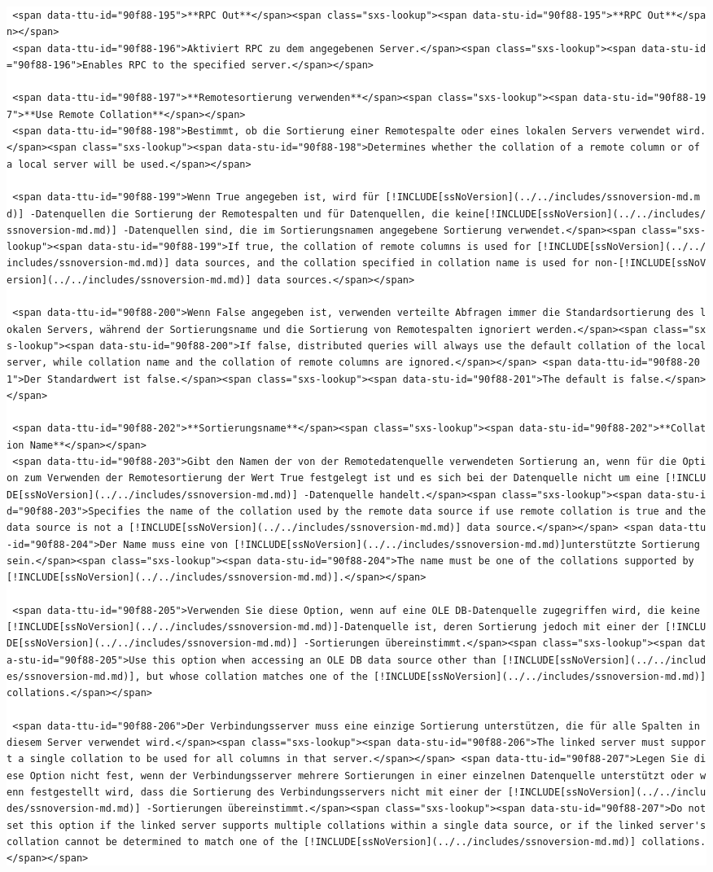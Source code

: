      <span data-ttu-id="90f88-195">**RPC Out**</span><span class="sxs-lookup"><span data-stu-id="90f88-195">**RPC Out**</span></span>  
     <span data-ttu-id="90f88-196">Aktiviert RPC zu dem angegebenen Server.</span><span class="sxs-lookup"><span data-stu-id="90f88-196">Enables RPC to the specified server.</span></span>  
  
     <span data-ttu-id="90f88-197">**Remotesortierung verwenden**</span><span class="sxs-lookup"><span data-stu-id="90f88-197">**Use Remote Collation**</span></span>  
     <span data-ttu-id="90f88-198">Bestimmt, ob die Sortierung einer Remotespalte oder eines lokalen Servers verwendet wird.</span><span class="sxs-lookup"><span data-stu-id="90f88-198">Determines whether the collation of a remote column or of a local server will be used.</span></span>  
  
     <span data-ttu-id="90f88-199">Wenn True angegeben ist, wird für [!INCLUDE[ssNoVersion](../../includes/ssnoversion-md.md)] -Datenquellen die Sortierung der Remotespalten und für Datenquellen, die keine[!INCLUDE[ssNoVersion](../../includes/ssnoversion-md.md)] -Datenquellen sind, die im Sortierungsnamen angegebene Sortierung verwendet.</span><span class="sxs-lookup"><span data-stu-id="90f88-199">If true, the collation of remote columns is used for [!INCLUDE[ssNoVersion](../../includes/ssnoversion-md.md)] data sources, and the collation specified in collation name is used for non-[!INCLUDE[ssNoVersion](../../includes/ssnoversion-md.md)] data sources.</span></span>  
  
     <span data-ttu-id="90f88-200">Wenn False angegeben ist, verwenden verteilte Abfragen immer die Standardsortierung des lokalen Servers, während der Sortierungsname und die Sortierung von Remotespalten ignoriert werden.</span><span class="sxs-lookup"><span data-stu-id="90f88-200">If false, distributed queries will always use the default collation of the local server, while collation name and the collation of remote columns are ignored.</span></span> <span data-ttu-id="90f88-201">Der Standardwert ist false.</span><span class="sxs-lookup"><span data-stu-id="90f88-201">The default is false.</span></span>  
  
     <span data-ttu-id="90f88-202">**Sortierungsname**</span><span class="sxs-lookup"><span data-stu-id="90f88-202">**Collation Name**</span></span>  
     <span data-ttu-id="90f88-203">Gibt den Namen der von der Remotedatenquelle verwendeten Sortierung an, wenn für die Option zum Verwenden der Remotesortierung der Wert True festgelegt ist und es sich bei der Datenquelle nicht um eine [!INCLUDE[ssNoVersion](../../includes/ssnoversion-md.md)] -Datenquelle handelt.</span><span class="sxs-lookup"><span data-stu-id="90f88-203">Specifies the name of the collation used by the remote data source if use remote collation is true and the data source is not a [!INCLUDE[ssNoVersion](../../includes/ssnoversion-md.md)] data source.</span></span> <span data-ttu-id="90f88-204">Der Name muss eine von [!INCLUDE[ssNoVersion](../../includes/ssnoversion-md.md)]unterstützte Sortierung sein.</span><span class="sxs-lookup"><span data-stu-id="90f88-204">The name must be one of the collations supported by [!INCLUDE[ssNoVersion](../../includes/ssnoversion-md.md)].</span></span>  
  
     <span data-ttu-id="90f88-205">Verwenden Sie diese Option, wenn auf eine OLE DB-Datenquelle zugegriffen wird, die keine [!INCLUDE[ssNoVersion](../../includes/ssnoversion-md.md)]-Datenquelle ist, deren Sortierung jedoch mit einer der [!INCLUDE[ssNoVersion](../../includes/ssnoversion-md.md)] -Sortierungen übereinstimmt.</span><span class="sxs-lookup"><span data-stu-id="90f88-205">Use this option when accessing an OLE DB data source other than [!INCLUDE[ssNoVersion](../../includes/ssnoversion-md.md)], but whose collation matches one of the [!INCLUDE[ssNoVersion](../../includes/ssnoversion-md.md)] collations.</span></span>  
  
     <span data-ttu-id="90f88-206">Der Verbindungsserver muss eine einzige Sortierung unterstützen, die für alle Spalten in diesem Server verwendet wird.</span><span class="sxs-lookup"><span data-stu-id="90f88-206">The linked server must support a single collation to be used for all columns in that server.</span></span> <span data-ttu-id="90f88-207">Legen Sie diese Option nicht fest, wenn der Verbindungsserver mehrere Sortierungen in einer einzelnen Datenquelle unterstützt oder wenn festgestellt wird, dass die Sortierung des Verbindungsservers nicht mit einer der [!INCLUDE[ssNoVersion](../../includes/ssnoversion-md.md)] -Sortierungen übereinstimmt.</span><span class="sxs-lookup"><span data-stu-id="90f88-207">Do not set this option if the linked server supports multiple collations within a single data source, or if the linked server's collation cannot be determined to match one of the [!INCLUDE[ssNoVersion](../../includes/ssnoversion-md.md)] collations.</span></span>  
  